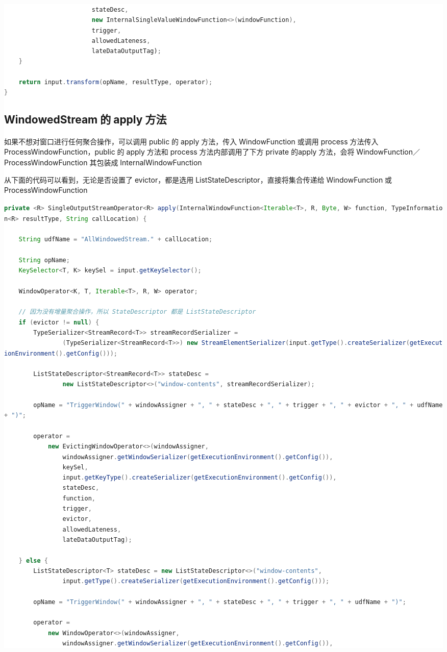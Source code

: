 ```java
						stateDesc,
						new InternalSingleValueWindowFunction<>(windowFunction),
						trigger,
						allowedLateness,
						lateDataOutputTag);
	}

	return input.transform(opName, resultType, operator);
}
```

## WindowedStream 的 apply 方法

如果不想对窗口进行任何聚合操作，可以调用 public 的 apply 方法，传入 WindowFunction 或调用 process 方法传入 ProcessWindowFunction，public 的 apply 方法和 process 方法内部调用了下方 private 的apply 方法，会将 WindowFunction／ProcessWindowFunction 其包装成 InternalWindowFunction

从下面的代码可以看到，无论是否设置了 evictor，都是选用 ListStateDescriptor，直接将集合传递给 WindowFunction 或 ProcessWindowFunction

```java
private <R> SingleOutputStreamOperator<R> apply(InternalWindowFunction<Iterable<T>, R, Byte, W> function, TypeInformation<R> resultType, String callLocation) {

	String udfName = "AllWindowedStream." + callLocation;

	String opName;
	KeySelector<T, K> keySel = input.getKeySelector();

	WindowOperator<K, T, Iterable<T>, R, W> operator;

	// 因为没有增量聚合操作，所以 StateDescriptor 都是 ListStateDescriptor
	if (evictor != null) {
		TypeSerializer<StreamRecord<T>> streamRecordSerializer =
				(TypeSerializer<StreamRecord<T>>) new StreamElementSerializer(input.getType().createSerializer(getExecutionEnvironment().getConfig()));

		ListStateDescriptor<StreamRecord<T>> stateDesc =
				new ListStateDescriptor<>("window-contents", streamRecordSerializer);

		opName = "TriggerWindow(" + windowAssigner + ", " + stateDesc + ", " + trigger + ", " + evictor + ", " + udfName + ")";

		operator =
			new EvictingWindowOperator<>(windowAssigner,
				windowAssigner.getWindowSerializer(getExecutionEnvironment().getConfig()),
				keySel,
				input.getKeyType().createSerializer(getExecutionEnvironment().getConfig()),
				stateDesc,
				function,
				trigger,
				evictor,
				allowedLateness,
				lateDataOutputTag);

	} else {
		ListStateDescriptor<T> stateDesc = new ListStateDescriptor<>("window-contents",
				input.getType().createSerializer(getExecutionEnvironment().getConfig()));

		opName = "TriggerWindow(" + windowAssigner + ", " + stateDesc + ", " + trigger + ", " + udfName + ")";

		operator =
			new WindowOperator<>(windowAssigner,
				windowAssigner.getWindowSerializer(getExecutionEnvironment().getConfig()),
```